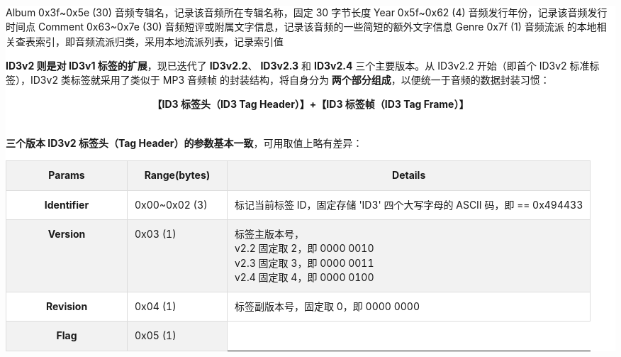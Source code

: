   </tr>
  <tr style="background-color: #f2f2f2;">
    <th style="border: 1px solid #ddd; padding: 10px;">Album</th>
    <td style="border: 1px solid #ddd; padding: 10px;">0x3f~0x5e (30)</td>
    <td style="border: 1px solid #ddd; padding: 10px;">音频专辑名，记录该音频所在专辑名称，固定 30 字节长度</td>
  </tr>
  <tr>
    <th style="border: 1px solid #ddd; padding: 10px;">Year</th>
    <td style="border: 1px solid #ddd; padding: 10px;">0x5f~0x62 (4)</td>
    <td style="border: 1px solid #ddd; padding: 10px;">音频发行年份，记录该音频发行时间点</td>
  </tr>
  <tr style="background-color: #f2f2f2;">
    <th style="border: 1px solid #ddd; padding: 10px;">Comment</th>
    <td style="border: 1px solid #ddd; padding: 10px;">0x63~0x7e (30)</td>
    <td style="border: 1px solid #ddd; padding: 10px;">音频短评或附属文字信息，记录该音频的一些简短的额外文字信息</td>
  </tr>
  <tr>
    <th style="border: 1px solid #ddd; padding: 10px;">Genre</th>
    <td style="border: 1px solid #ddd; padding: 10px;">0x7f (1)</td>
    <td style="border: 1px solid #ddd; padding: 10px;">音频流派 的本地相关查表索引，即音频流派归类，采用本地流派列表，记录索引值</td>
  </tr>
</table>

<br>

**ID3v2 则是对 ID3v1 标签的扩展**，现已迭代了 **ID3v2.2**、 **ID3v2.3** 和 **ID3v2.4** 三个主要版本。从 ID3v2.2 开始（即首个 ID3v2 标准标签），ID3v2 类标签就采用了类似于 MP3 音频帧 的封装结构，将自身分为 **两个部分组成**，以便统一于音频的数据封装习惯：

<center>
<b>
【ID3 标签头（ID3 Tag Header）】+【ID3 标签帧（ID3 Tag Frame）】
</b>
</center>

<br>

**三个版本 ID3v2 标签头（Tag Header）的参数基本一致**，可用取值上略有差异：

<table style="width:100%; border-collapse: collapse;">
  <tr style="background-color: #f2f2f2;">
    <th style="border: 1px solid #ddd; padding: 10px; width: 150px;">Params</th>
    <th style="border: 1px solid #ddd; padding: 10px; width: 120px;">Range(bytes)</th>
    <th style="border: 1px solid #ddd; padding: 10px;">Details</th>
  </tr>
  <tr>
    <th style="border: 1px solid #ddd; padding: 10px;">Identifier</th>
    <td style="border: 1px solid #ddd; padding: 10px;">0x00~0x02 (3)</td>
    <td style="border: 1px solid #ddd; padding: 10px;">标记当前标签 ID，固定存储 'ID3' 四个大写字母的 ASCII 码，即 == 0x494433</td>
  </tr>
  <tr style="background-color: #f2f2f2;">
    <th style="border: 1px solid #ddd; padding: 10px;">Version</th>
    <td style="border: 1px solid #ddd; padding: 10px;">0x03 (1)</td>
    <td style="border: 1px solid #ddd; padding: 10px;">标签主版本号，<br>v2.2 固定取 2，即 0000 0010 <br>v2.3 固定取 3，即 0000 0011 <br>v2.4 固定取 4，即 0000 0100</td>
  </tr>
  <tr>
    <th style="border: 1px solid #ddd; padding: 10px;">Revision</th>
    <td style="border: 1px solid #ddd; padding: 10px;">0x04 (1)</td>
    <td style="border: 1px solid #ddd; padding: 10px;">标签副版本号，固定取 0，即 0000 0000</td>
  </tr>
  <tr style="background-color: #f2f2f2;">
    <th style="border: 1px solid #ddd; padding: 10px; vertical-align: top;">Flag</th>
    <td style="border: 1px solid #ddd; padding: 10px; vertical-align: top;">0x05 (1)</td>